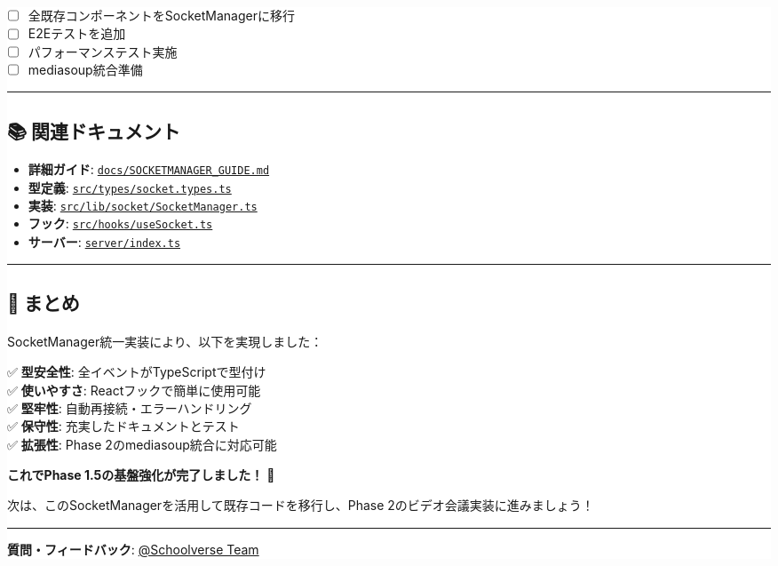 - [ ] 全既存コンポーネントをSocketManagerに移行
- [ ] E2Eテストを追加
- [ ] パフォーマンステスト実施
- [ ] mediasoup統合準備

---

## 📚 関連ドキュメント

- **詳細ガイド**: [`docs/SOCKETMANAGER_GUIDE.md`](./docs/SOCKETMANAGER_GUIDE.md)
- **型定義**: [`src/types/socket.types.ts`](./src/types/socket.types.ts)
- **実装**: [`src/lib/socket/SocketManager.ts`](./src/lib/socket/SocketManager.ts)
- **フック**: [`src/hooks/useSocket.ts`](./src/hooks/useSocket.ts)
- **サーバー**: [`server/index.ts`](./server/index.ts)

---

## 🙏 まとめ

SocketManager統一実装により、以下を実現しました：

✅ **型安全性**: 全イベントがTypeScriptで型付け  
✅ **使いやすさ**: Reactフックで簡単に使用可能  
✅ **堅牢性**: 自動再接続・エラーハンドリング  
✅ **保守性**: 充実したドキュメントとテスト  
✅ **拡張性**: Phase 2のmediasoup統合に対応可能

**これでPhase 1.5の基盤強化が完了しました！** 🎉

次は、このSocketManagerを活用して既存コードを移行し、Phase 2のビデオ会議実装に進みましょう！

---

**質問・フィードバック**: [@Schoolverse Team](mailto:team@schoolverse.example.com)
